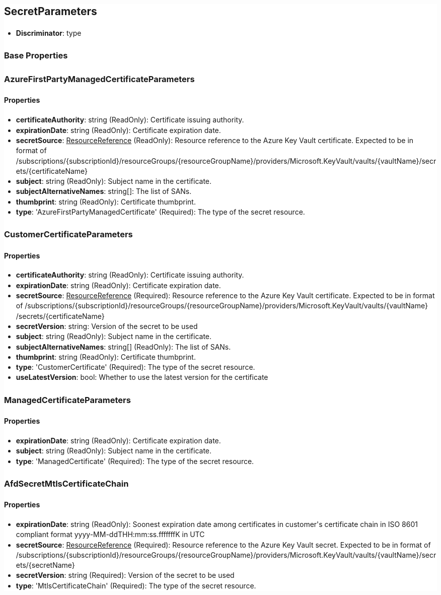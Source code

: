 ## SecretParameters
* **Discriminator**: type

### Base Properties

### AzureFirstPartyManagedCertificateParameters
#### Properties
* **certificateAuthority**: string (ReadOnly): Certificate issuing authority.
* **expirationDate**: string (ReadOnly): Certificate expiration date.
* **secretSource**: [ResourceReference](#resourcereference) (ReadOnly): Resource reference to the Azure Key Vault certificate. Expected to be in format of /subscriptions/{subscriptionId}/resourceGroups/{resourceGroupName}/providers/Microsoft.KeyVault/vaults/{vaultName}/secrets/{certificateName}
* **subject**: string (ReadOnly): Subject name in the certificate.
* **subjectAlternativeNames**: string[]: The list of SANs.
* **thumbprint**: string (ReadOnly): Certificate thumbprint.
* **type**: 'AzureFirstPartyManagedCertificate' (Required): The type of the secret resource.

### CustomerCertificateParameters
#### Properties
* **certificateAuthority**: string (ReadOnly): Certificate issuing authority.
* **expirationDate**: string (ReadOnly): Certificate expiration date.
* **secretSource**: [ResourceReference](#resourcereference) (Required): Resource reference to the Azure Key Vault certificate. Expected to be in format of /subscriptions/{​​​​​​​​​subscriptionId}​​​​​​​​​/resourceGroups/{​​​​​​​​​resourceGroupName}​​​​​​​​​​​​​​​​​​​​​​​​​​​​​​​​​​​​​​​​​​​​​​​​​​​​​​​​​​/providers/Microsoft.KeyVault/vaults/{vaultName}​​​​​​​​​​​​​​​​​​​​​​​​​​​​​​​​​​​​​​​​​​​​​​​​​​​​​​​​​​/secrets/{certificateName}​​​​​​​​​​​​​​​​​​​​​​​​​​​​​​​​​​​​​​​​​​​​​​​​​​​​​​​​​​
* **secretVersion**: string: Version of the secret to be used
* **subject**: string (ReadOnly): Subject name in the certificate.
* **subjectAlternativeNames**: string[] (ReadOnly): The list of SANs.
* **thumbprint**: string (ReadOnly): Certificate thumbprint.
* **type**: 'CustomerCertificate' (Required): The type of the secret resource.
* **useLatestVersion**: bool: Whether to use the latest version for the certificate

### ManagedCertificateParameters
#### Properties
* **expirationDate**: string (ReadOnly): Certificate expiration date.
* **subject**: string (ReadOnly): Subject name in the certificate.
* **type**: 'ManagedCertificate' (Required): The type of the secret resource.

### AfdSecretMtlsCertificateChain
#### Properties
* **expirationDate**: string (ReadOnly): Soonest expiration date among certificates in customer's certificate chain in ISO 8601 compliant format yyyy-MM-ddTHH:mm:ss.fffffffK in UTC
* **secretSource**: [ResourceReference](#resourcereference) (Required): Resource reference to the Azure Key Vault secret. Expected to be in format of /subscriptions/{subscriptionId}/resourceGroups/{resourceGroupName}/providers/Microsoft.KeyVault/vaults/{vaultName}/secrets/{secretName}
* **secretVersion**: string (Required): Version of the secret to be used
* **type**: 'MtlsCertificateChain' (Required): The type of the secret resource.
